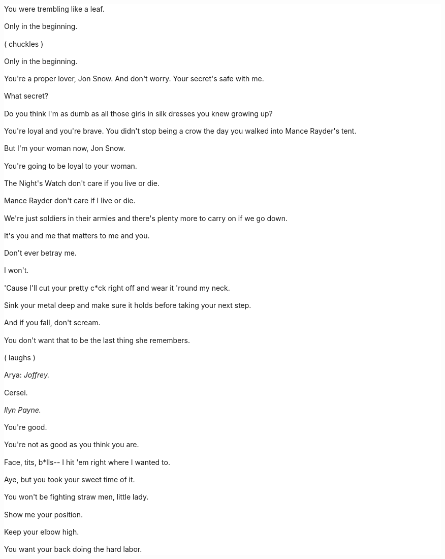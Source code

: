 You were trembling like a leaf.

Only in the beginning.

( chuckles )

Only in the beginning.

You're a proper lover, Jon Snow. And don't worry. Your secret's safe with me.

What secret?

Do you think I'm as dumb as all those girls in silk dresses you knew growing up?

You're loyal and you're brave. You didn't stop being a crow the day you walked into Mance Rayder's tent.

But I'm your woman now, Jon Snow.

You're going to be loyal to your woman.

The Night's Watch don't care if you live or die.

Mance Rayder don't care if I live or die.

We're just soldiers in their armies and there's plenty more to carry on if we go down.

It's you and me that matters to me and you.

Don't ever betray me.

I won't.

'Cause I'll cut your pretty c\*ck right off and wear it 'round my neck.

Sink your metal deep and make sure it holds before taking your next step.

And if you fall, don't scream.

You don't want that to be the last thing she remembers.

( laughs )

Arya: _Joffrey._

Cersei.

_Ilyn Payne._

You're good.

You're not as good as you think you are.

Face, tits, b\*lls-- I hit 'em right where I wanted to.

Aye, but you took your sweet time of it.

You won't be fighting straw men, little lady.

Show me your position.

Keep your elbow high.

You want your back doing the hard labor.
